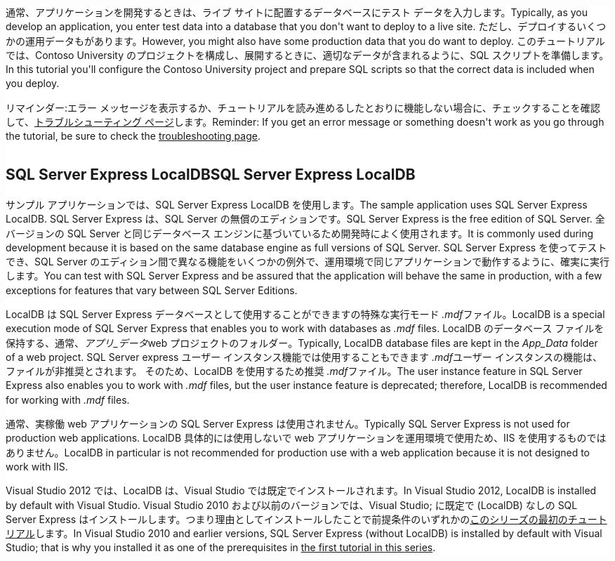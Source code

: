 <span data-ttu-id="0c9e0-111">通常、アプリケーションを開発するときは、ライブ サイトに配置するデータベースにテスト データを入力します。</span><span class="sxs-lookup"><span data-stu-id="0c9e0-111">Typically, as you develop an application, you enter test data into a database that you don't want to deploy to a live site.</span></span> <span data-ttu-id="0c9e0-112">ただし、デプロイするいくつかの運用データもがあります。</span><span class="sxs-lookup"><span data-stu-id="0c9e0-112">However, you might also have some production data that you do want to deploy.</span></span> <span data-ttu-id="0c9e0-113">このチュートリアルでは、Contoso University のプロジェクトを構成し、展開するときに、適切なデータが含まれるように、SQL スクリプトを準備します。</span><span class="sxs-lookup"><span data-stu-id="0c9e0-113">In this tutorial you'll configure the Contoso University project and prepare SQL scripts so that the correct data is included when you deploy.</span></span>

<span data-ttu-id="0c9e0-114">リマインダー:エラー メッセージを表示するか、チュートリアルを読み進めるしたとおりに機能しない場合に、チェックすることを確認して、[トラブルシューティング ページ](troubleshooting.md)します。</span><span class="sxs-lookup"><span data-stu-id="0c9e0-114">Reminder: If you get an error message or something doesn't work as you go through the tutorial, be sure to check the [troubleshooting page](troubleshooting.md).</span></span>

## <a name="sql-server-express-localdb"></a><span data-ttu-id="0c9e0-115">SQL Server Express LocalDB</span><span class="sxs-lookup"><span data-stu-id="0c9e0-115">SQL Server Express LocalDB</span></span>

<span data-ttu-id="0c9e0-116">サンプル アプリケーションでは、SQL Server Express LocalDB を使用します。</span><span class="sxs-lookup"><span data-stu-id="0c9e0-116">The sample application uses SQL Server Express LocalDB.</span></span> <span data-ttu-id="0c9e0-117">SQL Server Express は、SQL Server の無償のエディションです。</span><span class="sxs-lookup"><span data-stu-id="0c9e0-117">SQL Server Express is the free edition of SQL Server.</span></span> <span data-ttu-id="0c9e0-118">全バージョンの SQL Server と同じデータベース エンジンに基づいているため開発時によく使用されます。</span><span class="sxs-lookup"><span data-stu-id="0c9e0-118">It is commonly used during development because it is based on the same database engine as full versions of SQL Server.</span></span> <span data-ttu-id="0c9e0-119">SQL Server Express を使ってテストでき、SQL Server のエディション間で異なる機能をいくつかの例外で、運用環境で同じアプリケーションで動作するように、確実に実行します。</span><span class="sxs-lookup"><span data-stu-id="0c9e0-119">You can test with SQL Server Express and be assured that the application will behave the same in production, with a few exceptions for features that vary between SQL Server Editions.</span></span>

<span data-ttu-id="0c9e0-120">LocalDB は SQL Server Express データベースとして使用することができますの特殊な実行モード *.mdf*ファイル。</span><span class="sxs-lookup"><span data-stu-id="0c9e0-120">LocalDB is a special execution mode of SQL Server Express that enables you to work with databases as *.mdf* files.</span></span> <span data-ttu-id="0c9e0-121">LocalDB のデータベース ファイルを保持する、通常、*アプリ\_データ*web プロジェクトのフォルダー。</span><span class="sxs-lookup"><span data-stu-id="0c9e0-121">Typically, LocalDB database files are kept in the *App\_Data* folder of a web project.</span></span> <span data-ttu-id="0c9e0-122">SQL Server express ユーザー インスタンス機能では使用することもできます *.mdf*ユーザー インスタンスの機能は、ファイルが非推奨とされます。 そのため、LocalDB を使用するため推奨 *.mdf*ファイル。</span><span class="sxs-lookup"><span data-stu-id="0c9e0-122">The user instance feature in SQL Server Express also enables you to work with *.mdf* files, but the user instance feature is deprecated; therefore, LocalDB is recommended for working with *.mdf* files.</span></span>

<span data-ttu-id="0c9e0-123">通常、実稼働 web アプリケーションの SQL Server Express は使用されません。</span><span class="sxs-lookup"><span data-stu-id="0c9e0-123">Typically SQL Server Express is not used for production web applications.</span></span> <span data-ttu-id="0c9e0-124">LocalDB 具体的には使用しないで web アプリケーションを運用環境で使用ため、IIS を使用するものではありません。</span><span class="sxs-lookup"><span data-stu-id="0c9e0-124">LocalDB in particular is not recommended for production use with a web application because it is not designed to work with IIS.</span></span>

<span data-ttu-id="0c9e0-125">Visual Studio 2012 では、LocalDB は、Visual Studio では既定でインストールされます。</span><span class="sxs-lookup"><span data-stu-id="0c9e0-125">In Visual Studio 2012, LocalDB is installed by default with Visual Studio.</span></span> <span data-ttu-id="0c9e0-126">Visual Studio 2010 および以前のバージョンでは、Visual Studio; に既定で (LocalDB) なしの SQL Server Express はインストールします。つまり理由としてインストールしたことで前提条件のいずれかの[このシリーズの最初のチュートリアル](introduction.md)します。</span><span class="sxs-lookup"><span data-stu-id="0c9e0-126">In Visual Studio 2010 and earlier versions, SQL Server Express (without LocalDB) is installed by default with Visual Studio; that is why you installed it as one of the prerequisites in [the first tutorial in this series](introduction.md).</span></span>
